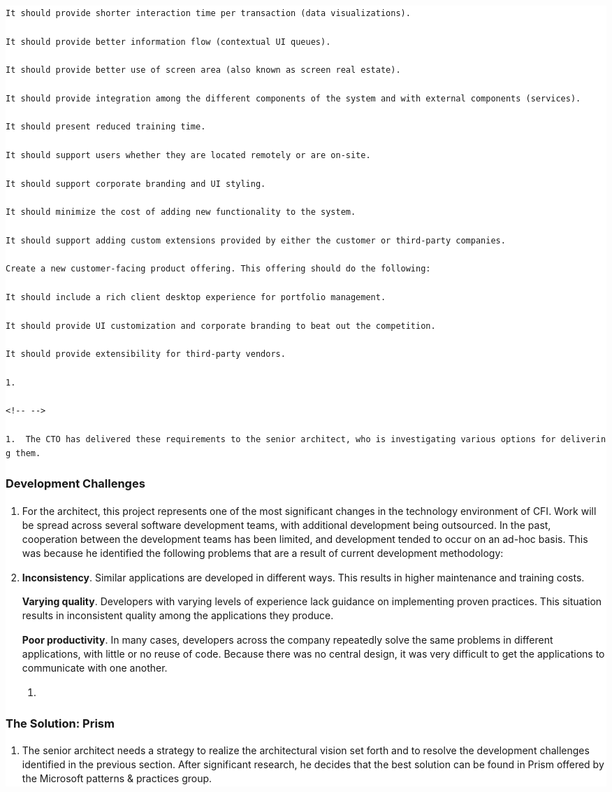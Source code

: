     It should provide shorter interaction time per transaction (data visualizations).

    It should provide better information flow (contextual UI queues).

    It should provide better use of screen area (also known as screen real estate).

    It should provide integration among the different components of the system and with external components (services).

    It should present reduced training time.

    It should support users whether they are located remotely or are on-site.

    It should support corporate branding and UI styling.

    It should minimize the cost of adding new functionality to the system.

    It should support adding custom extensions provided by either the customer or third-party companies.

    Create a new customer-facing product offering. This offering should do the following:

    It should include a rich client desktop experience for portfolio management.

    It should provide UI customization and corporate branding to beat out the competition.

    It should provide extensibility for third-party vendors.

    1.  

    <!-- -->

    1.  The CTO has delivered these requirements to the senior architect, who is investigating various options for delivering them.

### Development Challenges

1.  For the architect, this project represents one of the most significant changes in the technology environment of CFI. Work will be spread across several software development teams, with additional development being outsourced. In the past, cooperation between the development teams has been limited, and development tended to occur on an ad-hoc basis. This was because he identified the following problems that are a result of current development methodology:



1.  **Inconsistency**. Similar applications are developed in different ways. This results in higher maintenance and training costs.

    **Varying quality**. Developers with varying levels of experience lack guidance on implementing proven practices. This situation results in inconsistent quality among the applications they produce.

    **Poor productivity**. In many cases, developers across the company repeatedly solve the same problems in different applications, with little or no reuse of code. Because there was no central design, it was very difficult to get the applications to communicate with one another.

    1.  

### The Solution: Prism

1.  The senior architect needs a strategy to realize the architectural vision set forth and to resolve the development challenges identified in the previous section. After significant research, he decides that the best solution can be found in Prism offered by the Microsoft patterns & practices group.
